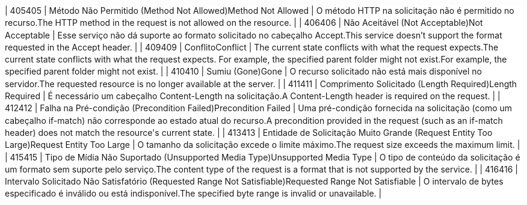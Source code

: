 | <span data-ttu-id="0089a-124">405</span><span class="sxs-lookup"><span data-stu-id="0089a-124">405</span></span>         | <span data-ttu-id="0089a-125">Método Não Permitido (Method Not Allowed)</span><span class="sxs-lookup"><span data-stu-id="0089a-125">Method Not Allowed</span></span>              | <span data-ttu-id="0089a-126">O método HTTP na solicitação não é permitido no recurso.</span><span class="sxs-lookup"><span data-stu-id="0089a-126">The HTTP method in the request is not allowed on the resource.</span></span>                                                                         |
| <span data-ttu-id="0089a-127">406</span><span class="sxs-lookup"><span data-stu-id="0089a-127">406</span></span>         | <span data-ttu-id="0089a-128">Não Aceitável (Not Acceptable)</span><span class="sxs-lookup"><span data-stu-id="0089a-128">Not Acceptable</span></span>                  | <span data-ttu-id="0089a-129">Esse serviço não dá suporte ao formato solicitado no cabeçalho Accept.</span><span class="sxs-lookup"><span data-stu-id="0089a-129">This service doesn’t support the format requested in the Accept header.</span></span>                                                                |
| <span data-ttu-id="0089a-130">409</span><span class="sxs-lookup"><span data-stu-id="0089a-130">409</span></span>         | <span data-ttu-id="0089a-131">Conflito</span><span class="sxs-lookup"><span data-stu-id="0089a-131">Conflict</span></span>                        | <span data-ttu-id="0089a-132">The current state conflicts with what the request expects.</span><span class="sxs-lookup"><span data-stu-id="0089a-132">The current state conflicts with what the request expects.</span></span> <span data-ttu-id="0089a-133">For example, the specified parent folder might not exist.</span><span class="sxs-lookup"><span data-stu-id="0089a-133">For example, the specified parent folder might not exist.</span></span>                   |
| <span data-ttu-id="0089a-134">410</span><span class="sxs-lookup"><span data-stu-id="0089a-134">410</span></span>         | <span data-ttu-id="0089a-135">Sumiu (Gone)</span><span class="sxs-lookup"><span data-stu-id="0089a-135">Gone</span></span>                            | <span data-ttu-id="0089a-136">O recurso solicitado não está mais disponível no servidor.</span><span class="sxs-lookup"><span data-stu-id="0089a-136">The requested resource is no longer available at the server.</span></span>                                               |
| <span data-ttu-id="0089a-137">411</span><span class="sxs-lookup"><span data-stu-id="0089a-137">411</span></span>         | <span data-ttu-id="0089a-138">Comprimento Solicitado (Length Required)</span><span class="sxs-lookup"><span data-stu-id="0089a-138">Length Required</span></span>                 | <span data-ttu-id="0089a-139">É necessário um cabeçalho Content-Length na solicitação.</span><span class="sxs-lookup"><span data-stu-id="0089a-139">A Content-Length header is required on the request.</span></span>                                                                                    |
| <span data-ttu-id="0089a-140">412</span><span class="sxs-lookup"><span data-stu-id="0089a-140">412</span></span>         | <span data-ttu-id="0089a-141">Falha na Pré-condição (Precondition Failed)</span><span class="sxs-lookup"><span data-stu-id="0089a-141">Precondition Failed</span></span>             | <span data-ttu-id="0089a-142">Uma pré-condição fornecida na solicitação (como um cabeçalho if-match) não corresponde ao estado atual do recurso.</span><span class="sxs-lookup"><span data-stu-id="0089a-142">A precondition provided in the request (such as an if-match header) does not match the resource's current state.</span></span>                       |
| <span data-ttu-id="0089a-143">413</span><span class="sxs-lookup"><span data-stu-id="0089a-143">413</span></span>         | <span data-ttu-id="0089a-144">Entidade de Solicitação Muito Grande (Request Entity Too Large)</span><span class="sxs-lookup"><span data-stu-id="0089a-144">Request Entity Too Large</span></span>        | <span data-ttu-id="0089a-145">O tamanho da solicitação excede o limite máximo.</span><span class="sxs-lookup"><span data-stu-id="0089a-145">The request size exceeds the maximum limit.</span></span>                                                                                            |
| <span data-ttu-id="0089a-146">415</span><span class="sxs-lookup"><span data-stu-id="0089a-146">415</span></span>         | <span data-ttu-id="0089a-147">Tipo de Mídia Não Suportado (Unsupported Media Type)</span><span class="sxs-lookup"><span data-stu-id="0089a-147">Unsupported Media Type</span></span>          | <span data-ttu-id="0089a-148">O tipo de conteúdo da solicitação é um formato sem suporte pelo serviço.</span><span class="sxs-lookup"><span data-stu-id="0089a-148">The content type of the request is a format that is not supported by the service.</span></span>                                                      |
| <span data-ttu-id="0089a-149">416</span><span class="sxs-lookup"><span data-stu-id="0089a-149">416</span></span>         | <span data-ttu-id="0089a-150">Intervalo Solicitado Não Satisfatório (Requested Range Not Satisfiable)</span><span class="sxs-lookup"><span data-stu-id="0089a-150">Requested Range Not Satisfiable</span></span> | <span data-ttu-id="0089a-151">O intervalo de bytes especificado é inválido ou está indisponível.</span><span class="sxs-lookup"><span data-stu-id="0089a-151">The specified byte range is invalid or unavailable.</span></span>                                                                                    |